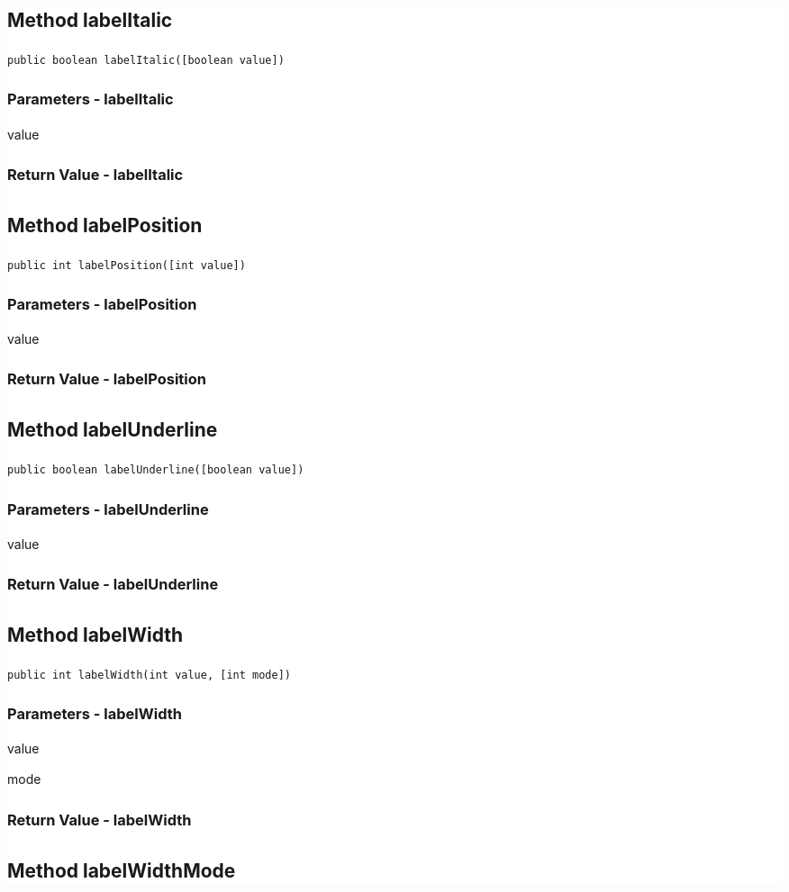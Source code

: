 ## Method labelItalic

```xpp
public boolean labelItalic([boolean value])
```

### Parameters - labelItalic

value  

### Return Value - labelItalic

## Method labelPosition

```xpp
public int labelPosition([int value])
```

### Parameters - labelPosition

value  

### Return Value - labelPosition

## Method labelUnderline

```xpp
public boolean labelUnderline([boolean value])
```

### Parameters - labelUnderline

value  

### Return Value - labelUnderline

## Method labelWidth

```xpp
public int labelWidth(int value, [int mode])
```

### Parameters - labelWidth

value  



mode  

### Return Value - labelWidth

## Method labelWidthMode
